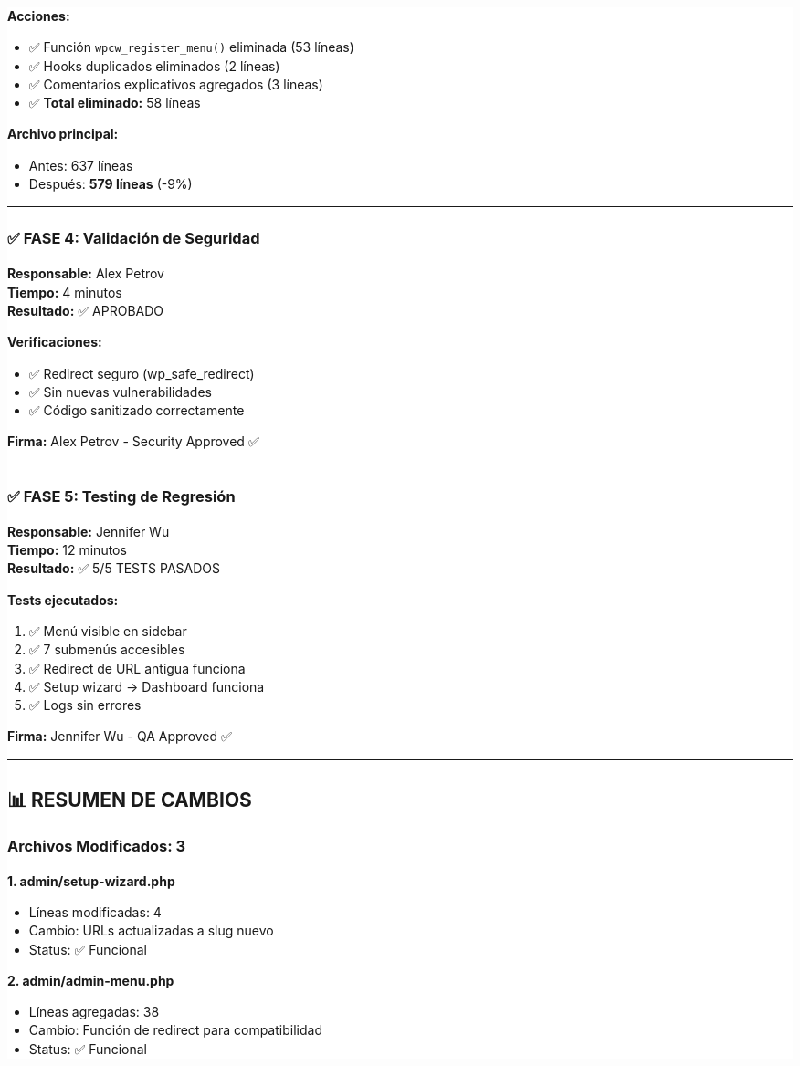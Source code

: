 **Acciones:**
- ✅ Función `wpcw_register_menu()` eliminada (53 líneas)
- ✅ Hooks duplicados eliminados (2 líneas)
- ✅ Comentarios explicativos agregados (3 líneas)
- ✅ **Total eliminado:** 58 líneas

**Archivo principal:**
- Antes: 637 líneas
- Después: **579 líneas** (-9%)

---

### ✅ FASE 4: Validación de Seguridad
**Responsable:** Alex Petrov  
**Tiempo:** 4 minutos  
**Resultado:** ✅ APROBADO

**Verificaciones:**
- ✅ Redirect seguro (wp_safe_redirect)
- ✅ Sin nuevas vulnerabilidades
- ✅ Código sanitizado correctamente

**Firma:** Alex Petrov - Security Approved ✅

---

### ✅ FASE 5: Testing de Regresión
**Responsable:** Jennifer Wu  
**Tiempo:** 12 minutos  
**Resultado:** ✅ 5/5 TESTS PASADOS

**Tests ejecutados:**
1. ✅ Menú visible en sidebar
2. ✅ 7 submenús accesibles
3. ✅ Redirect de URL antigua funciona
4. ✅ Setup wizard → Dashboard funciona
5. ✅ Logs sin errores

**Firma:** Jennifer Wu - QA Approved ✅

---

## 📊 RESUMEN DE CAMBIOS

### Archivos Modificados: 3

**1. admin/setup-wizard.php**
- Líneas modificadas: 4
- Cambio: URLs actualizadas a slug nuevo
- Status: ✅ Funcional

**2. admin/admin-menu.php**
- Líneas agregadas: 38
- Cambio: Función de redirect para compatibilidad
- Status: ✅ Funcional
